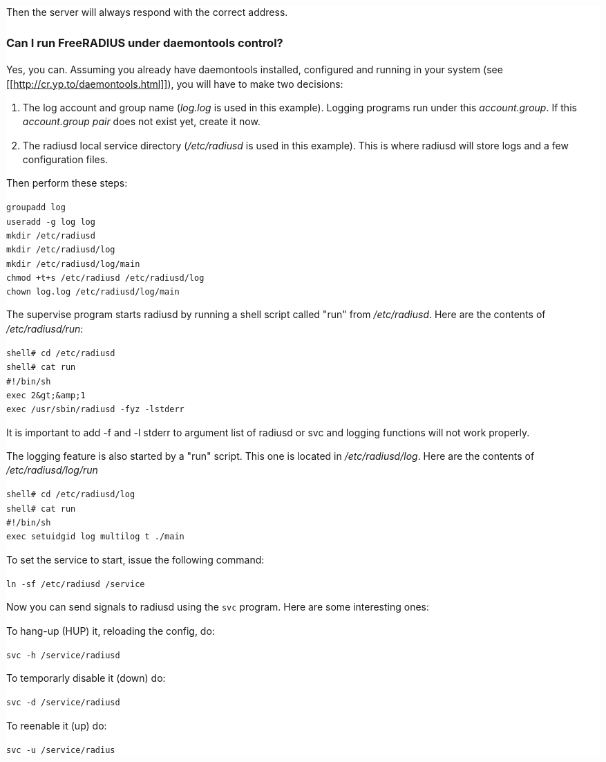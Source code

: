 Then the server will always respond with the correct address.

### Can I run FreeRADIUS under daemontools control?

Yes, you can. Assuming you already have daemontools installed, configured and running in your system (see [[http://cr.yp.to/daemontools.html]]), you will have to make two decisions:
1. The log account and group name (_log.log_ is used in this example). Logging programs run under this _account.group_. If this _account.group pair_ does not exist yet, create it now.

2. The radiusd local service directory (_/etc/radiusd_ is used in this example). This is where radiusd will store logs and a few configuration files.

Then perform these steps:

	groupadd log
	useradd -g log log
	mkdir /etc/radiusd
	mkdir /etc/radiusd/log
	mkdir /etc/radiusd/log/main
	chmod +t+s /etc/radiusd /etc/radiusd/log
	chown log.log /etc/radiusd/log/main

The supervise program starts radiusd by running a shell script called "run" from _/etc/radiusd_. Here are the contents of _/etc/radiusd/run_:

	shell# cd /etc/radiusd
	shell# cat run
	#!/bin/sh
	exec 2&gt;&amp;1
	exec /usr/sbin/radiusd -fyz -lstderr

It is important to add -f and -l stderr to argument list of radiusd or svc and logging functions will not work properly.

The logging feature is also started by a "run" script. This one is located in _/etc/radiusd/log_. Here are the contents of _/etc/radiusd/log/run_

	shell# cd /etc/radiusd/log
	shell# cat run
	#!/bin/sh
	exec setuidgid log multilog t ./main

To set the service to start, issue the following command:

	ln -sf /etc/radiusd /service

Now you can send signals to radiusd using the `svc` program. Here are some interesting ones:

To hang-up (HUP) it, reloading the config, do:

	svc -h /service/radiusd

To temporarly disable it (down) do:

	svc -d /service/radiusd

To reenable it (up) do:

	svc -u /service/radius
